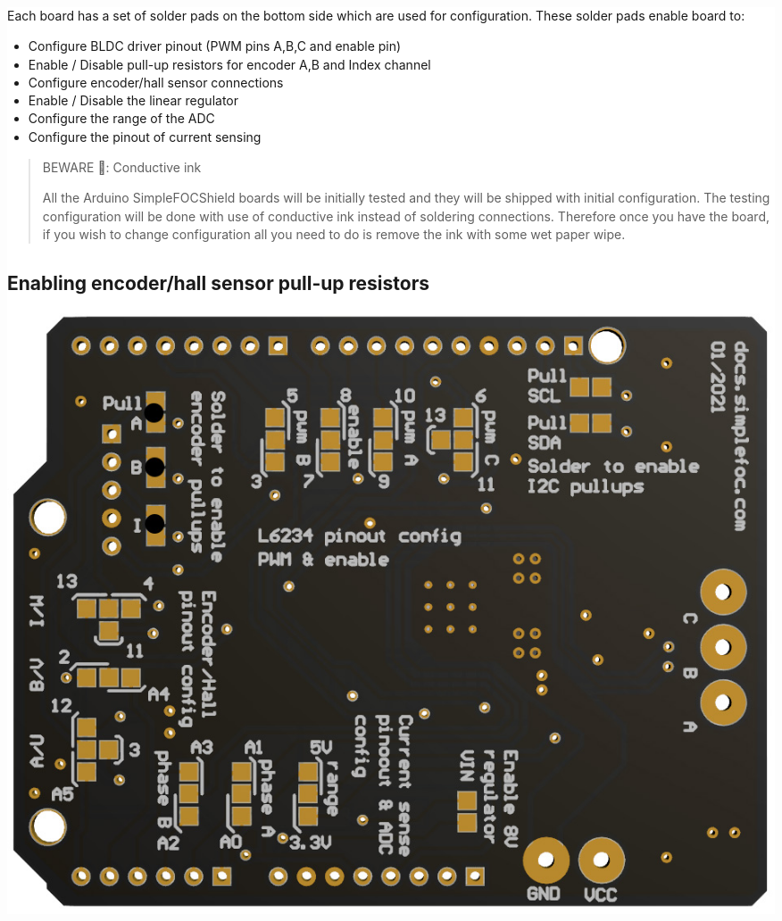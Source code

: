 Each board has a set of solder pads on the bottom side which are used for configuration. These solder pads enable board to:

- Configure BLDC driver pinout (PWM pins A,B,C and enable pin)
- Enable / Disable pull-up resistors for encoder A,B and Index channel
- Configure encoder/hall sensor connections
- Enable / Disable the linear regulator
- Configure the range of the ADC 
- Configure the pinout of current sensing 

<blockquote class="info"> <p class="heading">BEWARE 📢: Conductive ink </p>
All the Arduino <span class="simple">Simple<span class="foc">FOC</span>Shield</span> boards will be initially tested and they will be shipped with initial configuration. The testing configuration will be done with use of conductive ink instead of soldering connections. Therefore once you have the board, if you wish to change configuration all you need to do is remove the ink with some wet paper wipe.
</blockquote>

## Enabling encoder/hall sensor pull-up resistors

<img src="extras/Images/v2_hall.jpg" class="width30">
